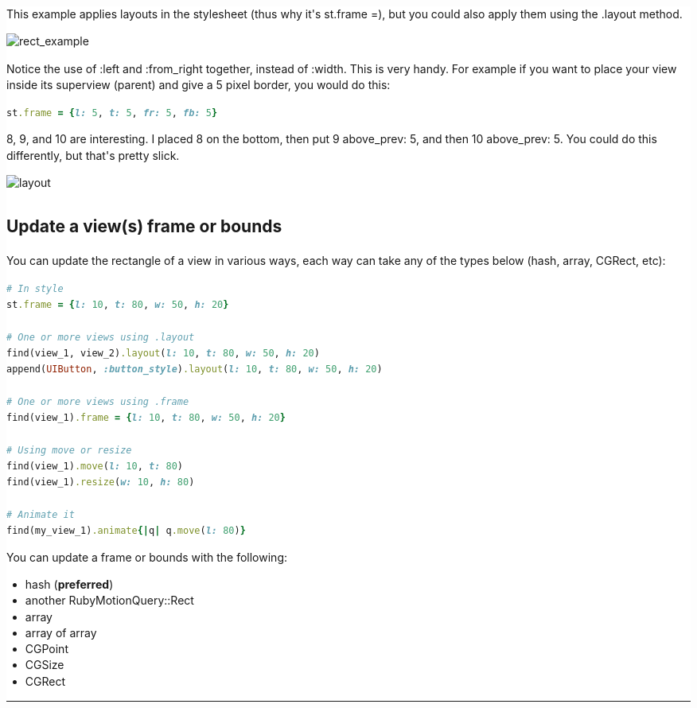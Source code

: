 This example applies layouts in the stylesheet (thus why it's st.frame =), but you could also apply them using the .layout method.

<img src="http://ir_wp.s3.amazonaws.com/wp-content/uploads/sites/19/2014/05/rect_example.png" alt="rect_example" width="770" height="978" class="alignnone size-full wp-image-151" />

Notice the use of :left and :from_right together, instead of :width. This is very handy. For example if you want to place your view inside its superview (parent) and give a 5 pixel border, you would do this:

```ruby
st.frame = {l: 5, t: 5, fr: 5, fb: 5}
```

8, 9, and 10 are interesting. I placed 8 on the bottom, then put 9 above_prev: 5, and then 10 above_prev: 5. You could do this differently, but that's pretty slick.


<img src="http://ir_wp.s3.amazonaws.com/wp-content/uploads/sites/19/2014/05/layout.png" alt="layout" width="770" height="642" class="alignnone size-full wp-image-167" />

## Update a view(s) frame or bounds

You can update the rectangle of a view in various ways, each way can take any of the types below (hash, array, CGRect, etc):

```ruby
# In style
st.frame = {l: 10, t: 80, w: 50, h: 20}

# One or more views using .layout
find(view_1, view_2).layout(l: 10, t: 80, w: 50, h: 20)
append(UIButton, :button_style).layout(l: 10, t: 80, w: 50, h: 20)

# One or more views using .frame
find(view_1).frame = {l: 10, t: 80, w: 50, h: 20}

# Using move or resize
find(view_1).move(l: 10, t: 80)
find(view_1).resize(w: 10, h: 80)

# Animate it
find(my_view_1).animate{|q| q.move(l: 80)}
```

You can update a frame or bounds with the following:

* hash (**preferred**)
* another RubyMotionQuery::Rect
* array
* array of array
* CGPoint
* CGSize
* CGRect

---
